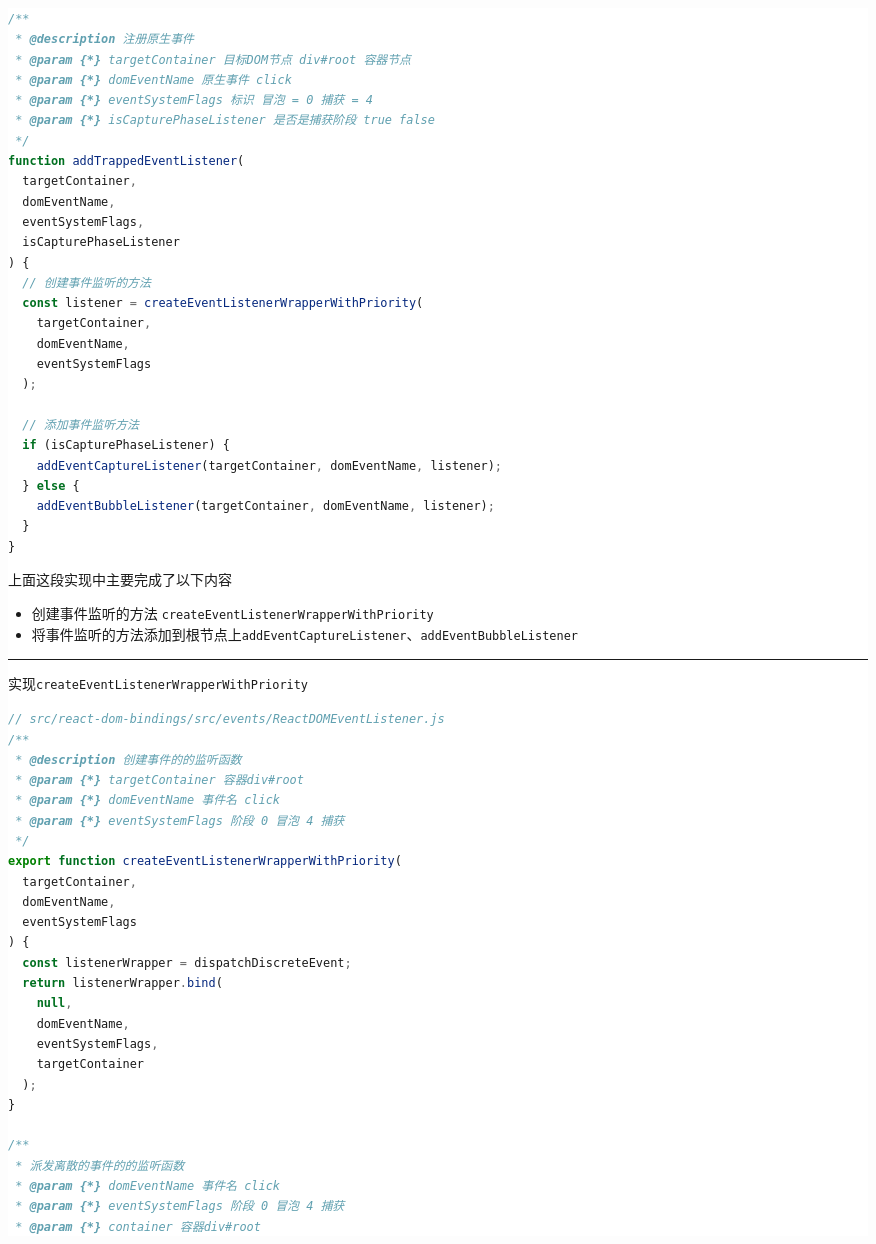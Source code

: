 ```js
/**
 * @description 注册原生事件
 * @param {*} targetContainer 目标DOM节点 div#root 容器节点
 * @param {*} domEventName 原生事件 click
 * @param {*} eventSystemFlags 标识 冒泡 = 0 捕获 = 4
 * @param {*} isCapturePhaseListener 是否是捕获阶段 true false
 */
function addTrappedEventListener(
  targetContainer,
  domEventName,
  eventSystemFlags,
  isCapturePhaseListener
) {
  // 创建事件监听的方法
  const listener = createEventListenerWrapperWithPriority(
    targetContainer,
    domEventName,
    eventSystemFlags
  );

  // 添加事件监听方法
  if (isCapturePhaseListener) {
    addEventCaptureListener(targetContainer, domEventName, listener);
  } else {
    addEventBubbleListener(targetContainer, domEventName, listener);
  }
}
```

上面这段实现中主要完成了以下内容

- 创建事件监听的方法 `createEventListenerWrapperWithPriority`
- 将事件监听的方法添加到根节点上`addEventCaptureListener`、`addEventBubbleListener`

------

实现`createEventListenerWrapperWithPriority`

```jsx
// src/react-dom-bindings/src/events/ReactDOMEventListener.js
/**
 * @description 创建事件的的监听函数
 * @param {*} targetContainer 容器div#root
 * @param {*} domEventName 事件名 click
 * @param {*} eventSystemFlags 阶段 0 冒泡 4 捕获
 */
export function createEventListenerWrapperWithPriority(
  targetContainer,
  domEventName,
  eventSystemFlags
) {
  const listenerWrapper = dispatchDiscreteEvent;
  return listenerWrapper.bind(
    null,
    domEventName,
    eventSystemFlags,
    targetContainer
  );
}

/**
 * 派发离散的事件的的监听函数
 * @param {*} domEventName 事件名 click
 * @param {*} eventSystemFlags 阶段 0 冒泡 4 捕获
 * @param {*} container 容器div#root
```